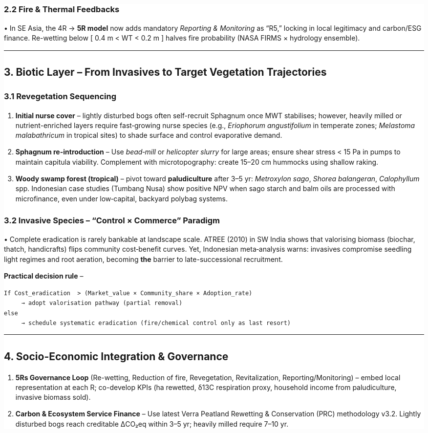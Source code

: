 ### 2.2 Fire & Thermal Feedbacks

• In SE Asia, the 4R → **5R model** now adds mandatory *Reporting & Monitoring* as “R5,” locking in local legitimacy and carbon/ESG finance. Re-wetting below 
\[ 0.4 m < WT < 0.2 m \] halves fire probability (NASA FIRMS × hydrology ensemble).

---

## 3. Biotic Layer – From Invasives to Target Vegetation Trajectories

### 3.1 Revegetation Sequencing

1. **Initial nurse cover** – lightly disturbed bogs often self-recruit Sphagnum once MWT stabilises; however, heavily milled or nutrient-enriched layers require fast‐growing nurse species (e.g., *Eriophorum angustifolium* in temperate zones; *Melastoma malabathricum* in tropical sites) to shade surface and control evaporative demand.

2. **Sphagnum re-introduction** – Use *bead‐mill* or *helicopter slurry* for large areas; ensure shear stress < 15 Pa in pumps to maintain capitula viability. Complement with microtopography: create 15–20 cm hummocks using shallow raking.

3. **Woody swamp forest (tropical)** – pivot toward **paludiculture** after 3–5 yr: *Metroxylon sago*, *Shorea balangeran*, *Calophyllum* spp. Indonesian case studies (Tumbang Nusa) show positive NPV when sago starch and balm oils are processed with microfinance, even under low‐capital, backyard polybag systems.

### 3.2 Invasive Species – “Control × Commerce” Paradigm

• Complete eradication is rarely bankable at landscape scale. ATREE (2010) in SW India shows that valorising biomass (biochar, thatch, handicrafts) flips community cost‐benefit curves. Yet, Indonesian meta‐analysis warns: invasives compromise seedling light regimes and root aeration, becoming **the** barrier to late-successional recruitment. 

**Practical decision rule** –

```
If Cost_eradication  > (Market_value × Community_share × Adoption_rate)
     → adopt valorisation pathway (partial removal)
else
     → schedule systematic eradication (fire/chemical control only as last resort)
```

---

## 4. Socio-Economic Integration & Governance

1. **5Rs Governance Loop** (Re-wetting, Reduction of fire, Revegetation, Revitalization, Reporting/Monitoring) – embed local representation at each R; co-develop KPIs (ha rewetted, δ13C respiration proxy, household income from paludiculture, invasive biomass sold).

2. **Carbon & Ecosystem Service Finance** – Use latest Verra Peatland Rewetting & Conservation (PRC) methodology v3.2. Lightly disturbed bogs reach creditable ΔCO₂eq within 3–5 yr; heavily milled require 7–10 yr.
